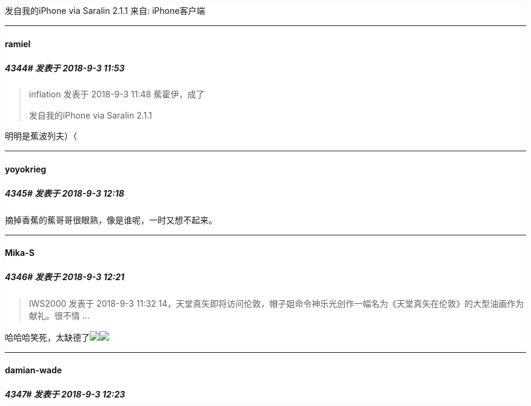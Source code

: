 发自我的iPhone via Saralin 2.1.1
来自: iPhone客户端







-----

####  ramiel  
##### 4344#       发表于 2018-9-3 11:53



<blockquote>inflation 发表于 2018-9-3 11:48
蕉霍伊，成了


发自我的iPhone via Saralin 2.1.1</blockquote>
明明是蕉波列夫）（







-----

####  yoyokrieg  
##### 4345#       发表于 2018-9-3 12:18




摘掉香蕉的蕉哥哥很眼熟，像是谁呢，一时又想不起来。







-----

####  Mika-S  
##### 4346#       发表于 2018-9-3 12:21



<blockquote>IWS2000 发表于 2018-9-3 11:32
14，天堂真矢即将访问伦敦，帽子姐命令神乐光创作一幅名为《天堂真矢在伦敦》的大型油画作为献礼。很不情 ...</blockquote>
哈哈哈笑死，太缺德了<img src="https://static.saraba1st.com/image/smiley/face2017/067.png" referrerpolicy="no-referrer"><img src="https://static.saraba1st.com/image/smiley/face2017/067.png" referrerpolicy="no-referrer">







-----

####  damian-wade  
##### 4347#       发表于 2018-9-3 12:23
